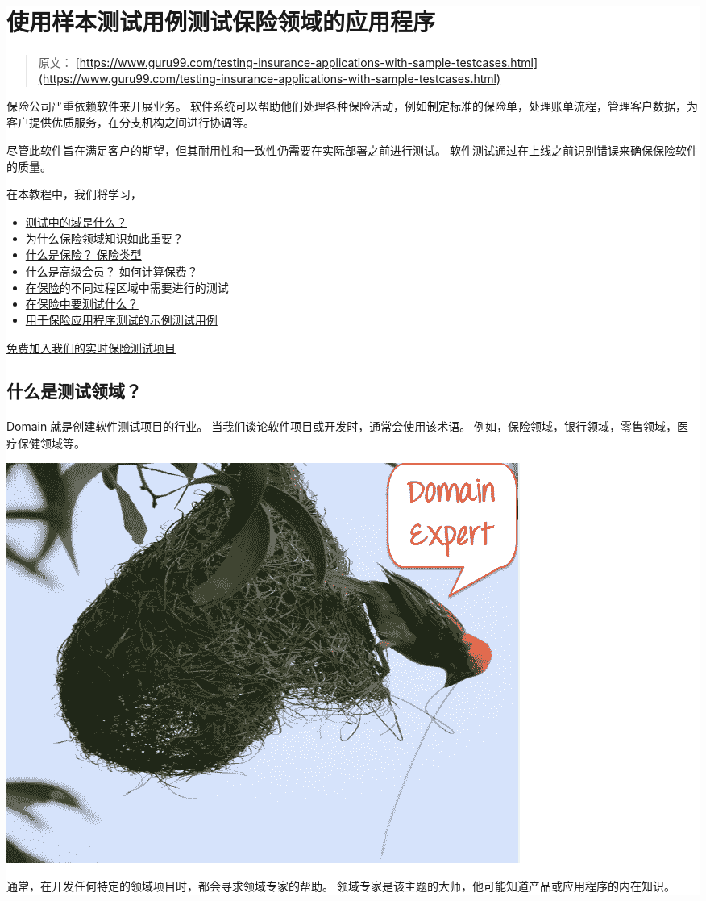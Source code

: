 # 使用样本测试用例测试保险领域的应用程序

> 原文： [https://www.guru99.com/testing-insurance-applications-with-sample-testcases.html](https://www.guru99.com/testing-insurance-applications-with-sample-testcases.html)

保险公司严重依赖软件来开展业务。 软件系统可以帮助他们处理各种保险活动，例如制定标准的保险单，处理账单流程，管理客户数据，为客户提供优质服务，在分支机构之间进行协调等。

尽管此软件旨在满足客户的期望，但其耐用性和一致性仍需要在实际部署之前进行测试。 软件测试通过在上线之前识别错误来确保保险软件的质量。

在本教程中，我们将学习，

*   [测试中的域是什么？](#1)
*   [为什么保险领域知识如此重要？](#2)
*   [什么是保险？ 保险类型](#3)
*   [什么是高级会员？ 如何计算保费？](#4)
*   [在保险](#5)的不同过程区域中需要进行的测试
*   [在保险中要测试什么？](#6)
*   [用于保险应用程序测试的示例测试用例](#7)

[免费加入我们的实时保险测试项目](/live-insurance-testing-project.html)

## 什么是测试领域？

Domain 就是创建软件测试项目的行业。 当我们谈论软件项目或开发时，通常会使用该术语。 例如，保险领域，银行领域，零售领域，医疗保健领域等。

![Testing Insurance Domain Applications with Sample Testcases](img/b5784ad1238db288054e59032da4d8f7.png)

通常，在开发任何特定的领域项目时，都会寻求领域专家的帮助。 领域专家是该主题的大师，他可能知道产品或应用程序的内在知识。
